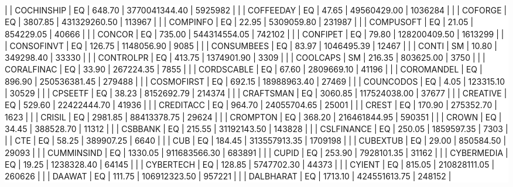 |  | COCHINSHIP | EQ | 648.70 | 3770041344.40 | 5925982 |
|  | COFFEEDAY | EQ | 47.65 | 49560429.00 | 1036284 |
|  | COFORGE | EQ | 3807.85 | 431329260.50 | 113967 |
|  | COMPINFO | EQ | 22.95 | 5309059.80 | 231987 |
|  | COMPUSOFT | EQ | 21.05 | 854229.05 | 40666 |
|  | CONCOR | EQ | 735.00 | 544314554.05 | 742102 |
|  | CONFIPET | EQ | 79.80 | 128200409.50 | 1613299 |
|  | CONSOFINVT | EQ | 126.75 | 1148056.90 | 9085 |
|  | CONSUMBEES | EQ | 83.97 | 1046495.39 | 12467 |
|  | CONTI | SM | 10.80 | 349298.40 | 33330 |
|  | CONTROLPR | EQ | 413.75 | 1374901.90 | 3309 |
|  | COOLCAPS | SM | 216.35 | 803625.00 | 3750 |
|  | CORALFINAC | EQ | 33.90 | 267224.35 | 7855 |
|  | CORDSCABLE | EQ | 67.60 | 2809669.10 | 41196 |
|  | COROMANDEL | EQ | 896.90 | 250536381.45 | 279488 |
|  | COSMOFIRST | EQ | 692.15 | 18988963.40 | 27469 |
|  | COUNCODOS | EQ | 4.05 | 123315.10 | 30529 |
|  | CPSEETF | EQ | 38.23 | 8152692.79 | 214374 |
|  | CRAFTSMAN | EQ | 3060.85 | 117524038.00 | 37677 |
|  | CREATIVE | EQ | 529.60 | 22422444.70 | 41936 |
|  | CREDITACC | EQ | 964.70 | 24055704.65 | 25001 |
|  | CREST | EQ | 170.90 | 275352.70 | 1623 |
|  | CRISIL | EQ | 2981.85 | 88413378.75 | 29624 |
|  | CROMPTON | EQ | 368.20 | 216461844.95 | 590351 |
|  | CROWN | EQ | 34.45 | 388528.70 | 11312 |
|  | CSBBANK | EQ | 215.55 | 31192143.50 | 143828 |
|  | CSLFINANCE | EQ | 250.05 | 1859597.35 | 7303 |
|  | CTE | EQ | 58.25 | 389907.25 | 6640 |
|  | CUB | EQ | 184.45 | 313557913.35 | 1709198 |
|  | CUBEXTUB | EQ | 29.00 | 850584.50 | 29093 |
|  | CUMMINSIND | EQ | 1330.05 | 911683566.30 | 683891 |
|  | CUPID | EQ | 253.90 | 7928101.35 | 31162 |
|  | CYBERMEDIA | EQ | 19.25 | 1238328.40 | 64145 |
|  | CYBERTECH | EQ | 128.85 | 5747702.30 | 44373 |
|  | CYIENT | EQ | 815.05 | 210828111.05 | 260626 |
|  | DAAWAT | EQ | 111.75 | 106912323.50 | 957221 |
|  | DALBHARAT | EQ | 1713.10 | 424551613.75 | 248152 |